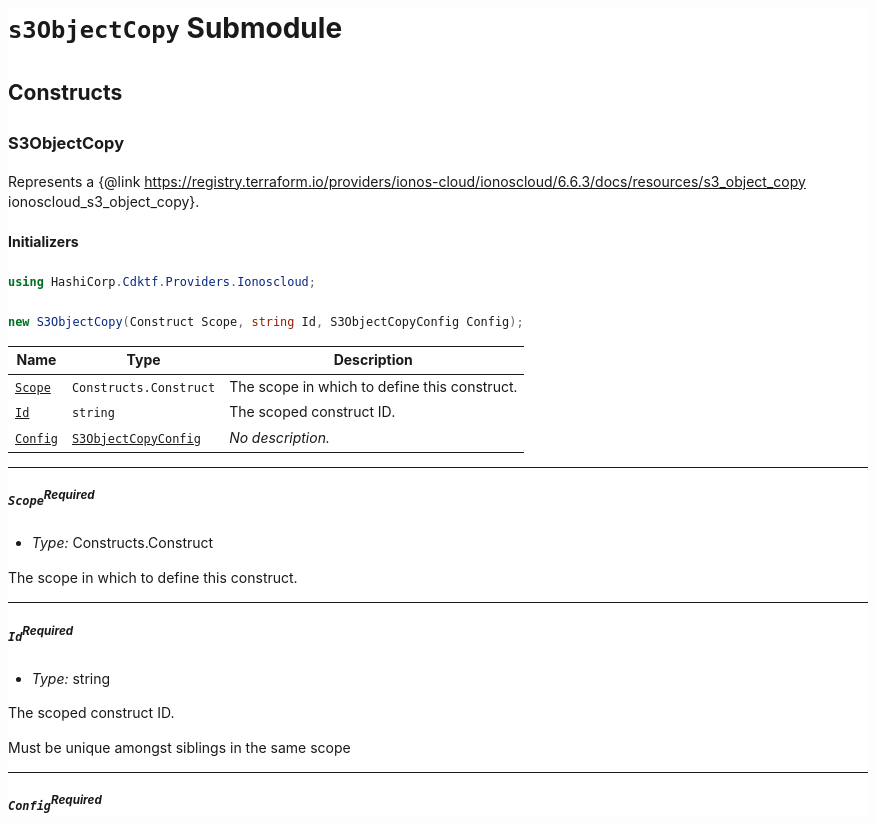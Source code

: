 # `s3ObjectCopy` Submodule <a name="`s3ObjectCopy` Submodule" id="@cdktf/provider-ionoscloud.s3ObjectCopy"></a>

## Constructs <a name="Constructs" id="Constructs"></a>

### S3ObjectCopy <a name="S3ObjectCopy" id="@cdktf/provider-ionoscloud.s3ObjectCopy.S3ObjectCopy"></a>

Represents a {@link https://registry.terraform.io/providers/ionos-cloud/ionoscloud/6.6.3/docs/resources/s3_object_copy ionoscloud_s3_object_copy}.

#### Initializers <a name="Initializers" id="@cdktf/provider-ionoscloud.s3ObjectCopy.S3ObjectCopy.Initializer"></a>

```csharp
using HashiCorp.Cdktf.Providers.Ionoscloud;

new S3ObjectCopy(Construct Scope, string Id, S3ObjectCopyConfig Config);
```

| **Name** | **Type** | **Description** |
| --- | --- | --- |
| <code><a href="#@cdktf/provider-ionoscloud.s3ObjectCopy.S3ObjectCopy.Initializer.parameter.scope">Scope</a></code> | <code>Constructs.Construct</code> | The scope in which to define this construct. |
| <code><a href="#@cdktf/provider-ionoscloud.s3ObjectCopy.S3ObjectCopy.Initializer.parameter.id">Id</a></code> | <code>string</code> | The scoped construct ID. |
| <code><a href="#@cdktf/provider-ionoscloud.s3ObjectCopy.S3ObjectCopy.Initializer.parameter.config">Config</a></code> | <code><a href="#@cdktf/provider-ionoscloud.s3ObjectCopy.S3ObjectCopyConfig">S3ObjectCopyConfig</a></code> | *No description.* |

---

##### `Scope`<sup>Required</sup> <a name="Scope" id="@cdktf/provider-ionoscloud.s3ObjectCopy.S3ObjectCopy.Initializer.parameter.scope"></a>

- *Type:* Constructs.Construct

The scope in which to define this construct.

---

##### `Id`<sup>Required</sup> <a name="Id" id="@cdktf/provider-ionoscloud.s3ObjectCopy.S3ObjectCopy.Initializer.parameter.id"></a>

- *Type:* string

The scoped construct ID.

Must be unique amongst siblings in the same scope

---

##### `Config`<sup>Required</sup> <a name="Config" id="@cdktf/provider-ionoscloud.s3ObjectCopy.S3ObjectCopy.Initializer.parameter.config"></a>
